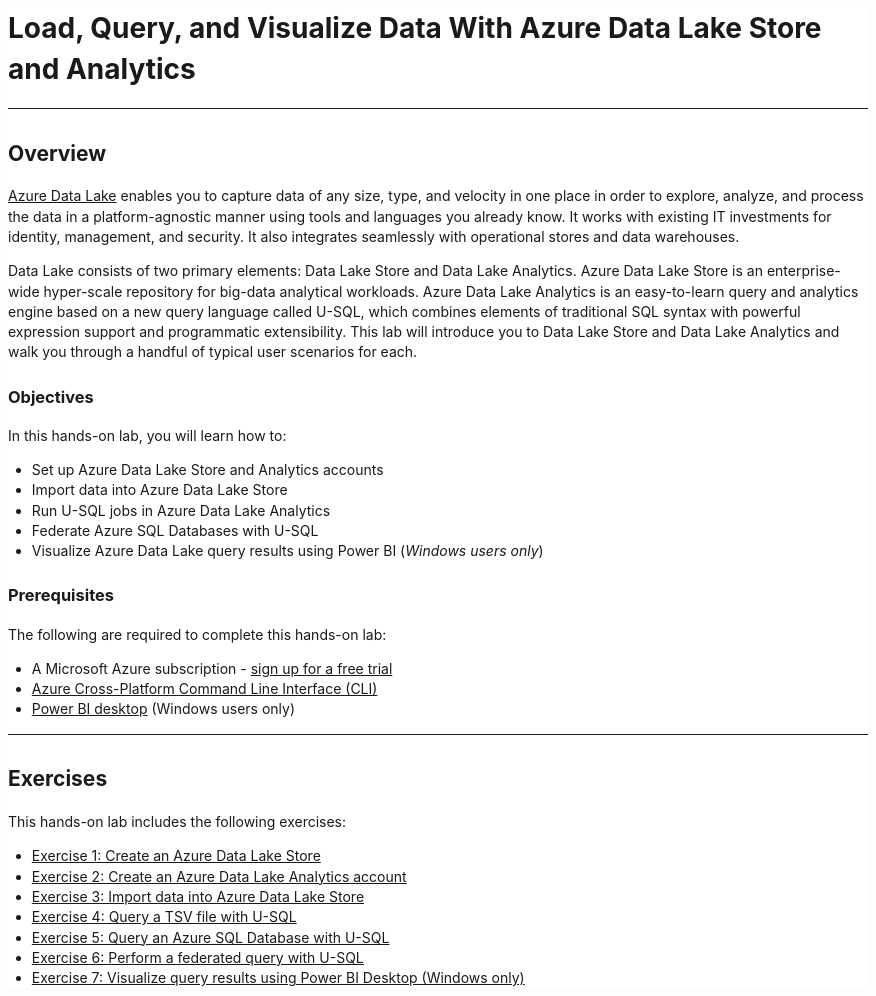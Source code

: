 <a name="HOLTitle"></a>
# Load, Query, and Visualize Data With Azure Data Lake Store and Analytics #

---

<a name="Overview"></a>
## Overview ##

[Azure Data Lake](https://azure.microsoft.com/en-us/solutions/data-lake/) enables you to capture data of any size, type, and velocity in one place in order to explore, analyze, and process the data in a platform-agnostic manner using tools and languages you already know. It works with existing IT investments for identity, management, and security. It also integrates seamlessly with operational stores and data warehouses.

Data Lake consists of two primary elements: Data Lake Store and Data Lake Analytics. Azure Data Lake Store is an enterprise-wide hyper-scale repository for big-data analytical workloads. Azure Data Lake Analytics is an easy-to-learn query and analytics engine based on a new query language called U-SQL, which combines elements of traditional SQL syntax with powerful expression support and programmatic extensibility. This lab will introduce you to Data Lake Store and Data Lake Analytics and walk you through a handful of typical user scenarios for each.

<a name="Objectives"></a>
### Objectives ###

In this hands-on lab, you will learn how to:

- Set up Azure Data Lake Store and Analytics accounts
- Import data into Azure Data Lake Store
- Run U-SQL jobs in Azure Data Lake Analytics 
- Federate Azure SQL Databases with U-SQL 
- Visualize Azure Data Lake query results using Power BI (*Windows users only*)

<a name="Prerequisites"></a>
### Prerequisites ###

The following are required to complete this hands-on lab:

- A Microsoft Azure subscription - [sign up for a free trial](http://aka.ms/WATK-FreeTrial)
- [Azure Cross-Platform Command Line Interface (CLI)](https://azure.microsoft.com/en-us/documentation/articles/xplat-cli-install/)
- [Power BI desktop](https://powerbi.microsoft.com/en-us/desktop/) (Windows users only)

---

<a name="Exercises"></a>
## Exercises ##

This hands-on lab includes the following exercises:

- [Exercise 1: Create an Azure Data Lake Store](#Exercise1)
- [Exercise 2: Create an Azure Data Lake Analytics account](#Exercise2)
- [Exercise 3: Import data into Azure Data Lake Store](#Exercise3)
- [Exercise 4: Query a TSV file with U-SQL](#Exercise4)
- [Exercise 5: Query an Azure SQL Database with U-SQL](#Exercise5)
- [Exercise 6: Perform a federated query with U-SQL](#Exercise6)
- [Exercise 7: Visualize query results using Power BI Desktop (Windows only)](#Exercise7)
